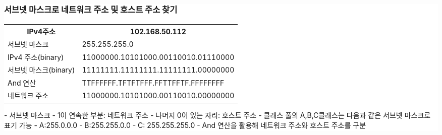 ### 서브넷 마스크로 네트워크 주소 및 호스트 주소 찾기
<table>
  <tr>
    <th scope="col">IPv4주소</th>
    <th scope="col">102.168.50.112</th>
  </tr>
  <tr>
    <td>
      서브넷 마스크
    </td>
    <td>
      255.255.255.0
    </td>
  </tr>
<tr>
    <td>
      IPv4 주소(binary)
    </td>
    <td>
      11000000.10101000.00110010.01110000
    </td>
  </tr>
  <tr>
    <td>
      서브넷 마스크(binary)
    </td>
    <td>
      11111111.11111111.11111111.00000000
    </td>
  </tr>
  <tr>
    <td>
      And 연산
    </td>
    <td>
      TTFFFFFF.TFTFTFFF.FFTTFFTF.FFFFFFFF
    </td>
  </tr>
  <tr>
    <td>
      네트워크 주소
    </td>
    <td>
      11000000.10101000.00110010.00000000
    </td>
  </tr>
</table>
- 서브넷 마스크
  - 1이 연속한 부분: 네트워크 주소
  - 나머지 0이 있는 자리: 호스트 주소
  - 클래스 풀의 A,B,C클래스는 다음과 같은 서브넷 마스크로 표기 가능
    - A:255.0.0.0
    - B:255.255.0.0
    - C: 255.255.255.0
- And 연산을 활용해 네트워크 주소와 호스트 주소를 구분
